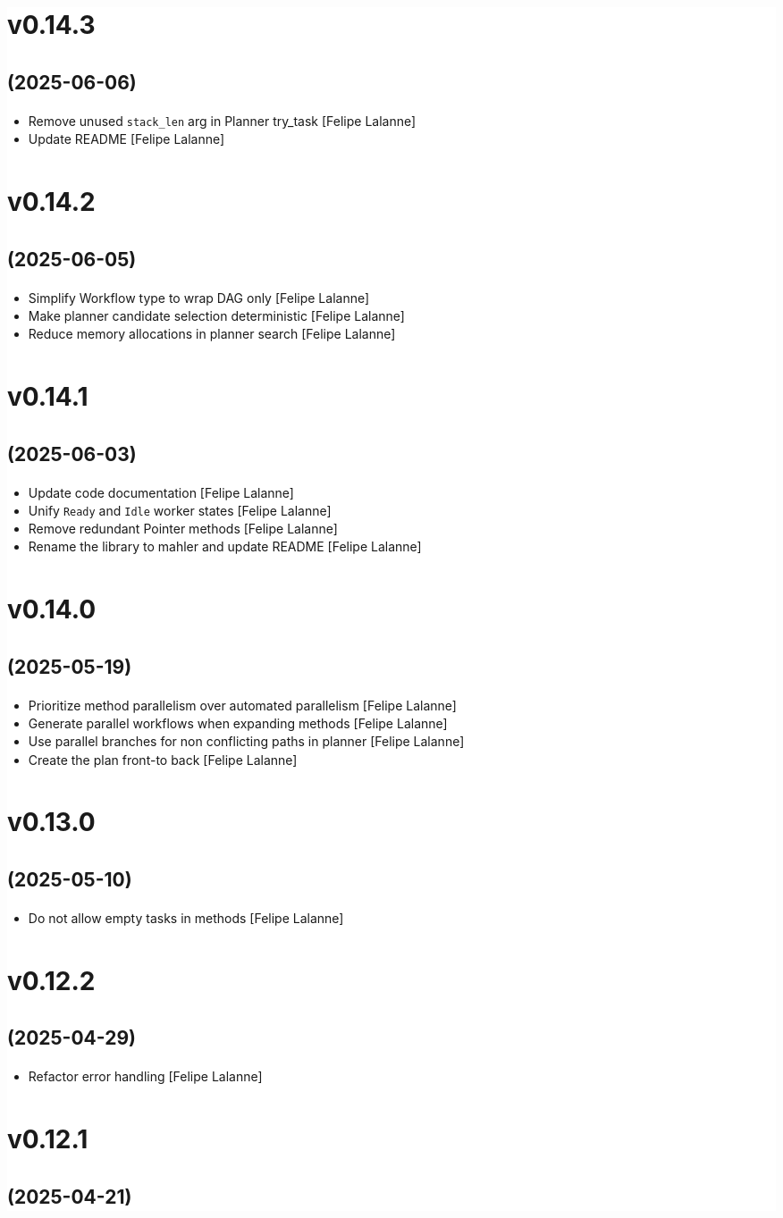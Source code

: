 # v0.14.3
## (2025-06-06)

* Remove unused `stack_len` arg in Planner try_task [Felipe Lalanne]
* Update README [Felipe Lalanne]

# v0.14.2
## (2025-06-05)

* Simplify Workflow type to wrap DAG only [Felipe Lalanne]
* Make planner candidate selection deterministic [Felipe Lalanne]
* Reduce memory allocations in planner search [Felipe Lalanne]

# v0.14.1
## (2025-06-03)

* Update code documentation [Felipe Lalanne]
* Unify `Ready` and `Idle` worker states [Felipe Lalanne]
* Remove redundant Pointer methods [Felipe Lalanne]
* Rename the library to mahler and update README [Felipe Lalanne]

# v0.14.0
## (2025-05-19)

* Prioritize method parallelism over automated parallelism [Felipe Lalanne]
* Generate parallel workflows when expanding methods [Felipe Lalanne]
* Use parallel branches for non conflicting paths in planner [Felipe Lalanne]
* Create the plan front-to back [Felipe Lalanne]

# v0.13.0
## (2025-05-10)

* Do not allow empty tasks in methods [Felipe Lalanne]

# v0.12.2
## (2025-04-29)

* Refactor error handling [Felipe Lalanne]

# v0.12.1
## (2025-04-21)
